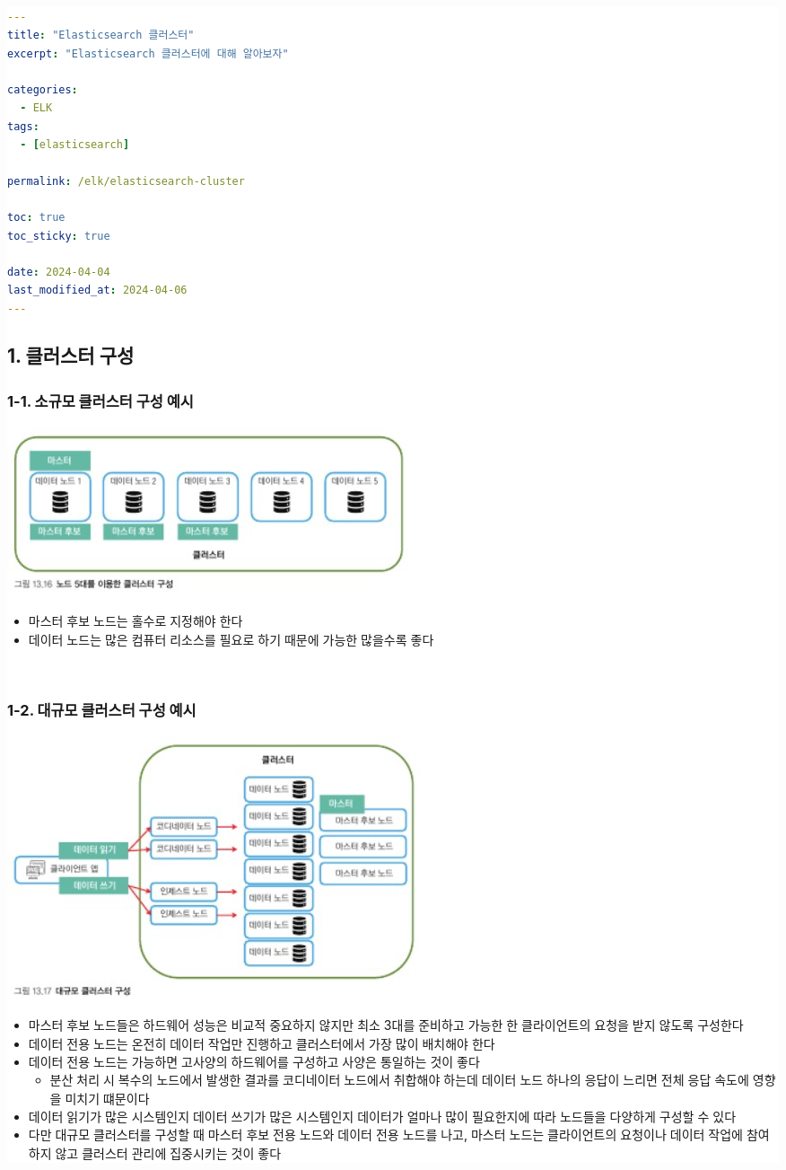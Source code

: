 ```yaml
---
title: "Elasticsearch 클러스터"
excerpt: "Elasticsearch 클러스터에 대해 알아보자"

categories:
  - ELK
tags:
  - [elasticsearch]

permalink: /elk/elasticsearch-cluster

toc: true
toc_sticky: true

date: 2024-04-04
last_modified_at: 2024-04-06
---
```


## 1. 클러스터 구성
### 1-1. 소규모 클러스터 구성 예시
![programing-environment-architecture](../../assets/images/posts-img/elasticsearch-cluster-1.jpg)
- 마스터 후보 노드는 홀수로 지정해야 한다
- 데이터 노드는 많은 컴퓨터 리소스를 필요로 하기 때문에 가능한 많을수록 좋다

<br>

### 1-2. 대규모 클러스터  구성 예시
![programing-environment-architecture](../../assets/images/posts-img/elasticsearch-cluster-2.jpg)
- 마스터 후보 노드들은 하드웨어 성능은 비교적 중요하지 않지만 최소 3대를 준비하고 가능한 한 클라이언트의 요청을 받지 않도록 구성한다
- 데이터 전용 노드는 온전히 데이터 작업만 진행하고 클러스터에서 가장 많이 배치해야 한다
- 데이터 전용 노드는 가능하면 고사양의 하드웨어를 구성하고 사양은 통일하는 것이 좋다
  - 분산 처리 시 복수의 노드에서 발생한 결과를 코디네이터 노드에서 취합해야 하는데 데이터 노드 하나의 응답이 느리면 전체 응답 속도에 영향을 미치기 떄문이다
- 데이터 읽기가 많은 시스템인지 데이터 쓰기가 많은 시스템인지 데이터가 얼마나 많이 필요한지에 따라 노드들을 다양하게 구성할 수 있다
- 다만 대규모 클러스터를 구성할 때 마스터 후보 전용 노드와 데이터 전용 노드를 나고, 마스터 노드는 클라이언트의 요청이나 데이터 작업에 참여하지 않고 클러스터 관리에 집중시키는 것이 좋다